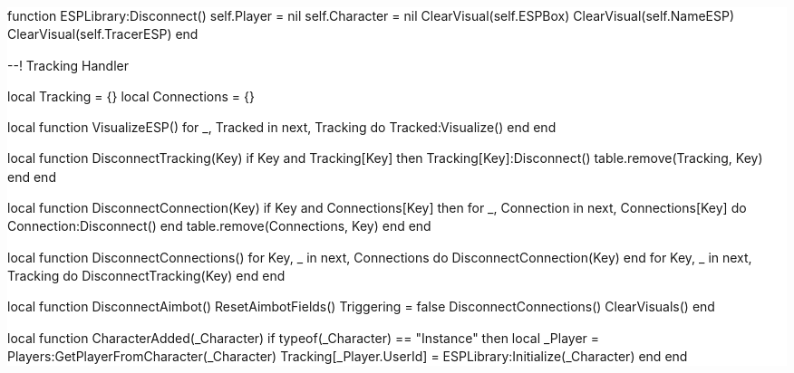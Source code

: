 function ESPLibrary:Disconnect()
    self.Player = nil
    self.Character = nil
    ClearVisual(self.ESPBox)
    ClearVisual(self.NameESP)
    ClearVisual(self.TracerESP)
end


--! Tracking Handler

local Tracking = {}
local Connections = {}

local function VisualizeESP()
    for _, Tracked in next, Tracking do
        Tracked:Visualize()
    end
end

local function DisconnectTracking(Key)
    if Key and Tracking[Key] then
        Tracking[Key]:Disconnect()
        table.remove(Tracking, Key)
    end
end

local function DisconnectConnection(Key)
    if Key and Connections[Key] then
        for _, Connection in next, Connections[Key] do
            Connection:Disconnect()
        end
        table.remove(Connections, Key)
    end
end

local function DisconnectConnections()
    for Key, _ in next, Connections do
        DisconnectConnection(Key)
    end
    for Key, _ in next, Tracking do
        DisconnectTracking(Key)
    end
end

local function DisconnectAimbot()
    ResetAimbotFields()
    Triggering = false
    DisconnectConnections()
    ClearVisuals()
end

local function CharacterAdded(_Character)
    if typeof(_Character) == "Instance" then
        local _Player = Players:GetPlayerFromCharacter(_Character)
        Tracking[_Player.UserId] = ESPLibrary:Initialize(_Character)
    end
end

